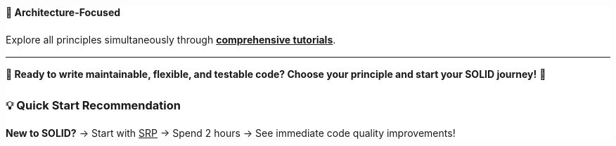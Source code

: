 #### **🔴 Architecture-Focused**
Explore all principles simultaneously through **[comprehensive tutorials](./01-single-responsibility/tutorial/)**.

---

**🎯 Ready to write maintainable, flexible, and testable code? Choose your principle and start your SOLID journey!** 🚀

### 💡 **Quick Start Recommendation**
**New to SOLID?** → Start with [SRP](./01-single-responsibility/) → Spend 2 hours → See immediate code quality improvements!